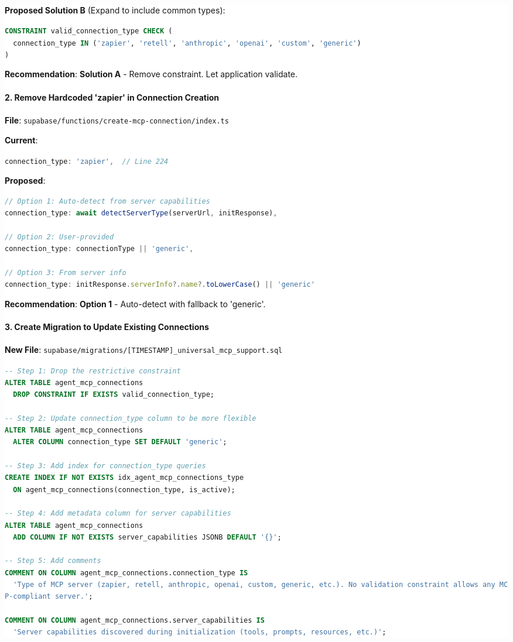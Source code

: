 **Proposed Solution B** (Expand to include common types):
```sql
CONSTRAINT valid_connection_type CHECK (
  connection_type IN ('zapier', 'retell', 'anthropic', 'openai', 'custom', 'generic')
)
```

**Recommendation**: **Solution A** - Remove constraint. Let application validate.

#### 2. **Remove Hardcoded 'zapier' in Connection Creation**
**File**: `supabase/functions/create-mcp-connection/index.ts`

**Current**:
```typescript
connection_type: 'zapier',  // Line 224
```

**Proposed**:
```typescript
// Option 1: Auto-detect from server capabilities
connection_type: await detectServerType(serverUrl, initResponse),

// Option 2: User-provided
connection_type: connectionType || 'generic',

// Option 3: From server info
connection_type: initResponse.serverInfo?.name?.toLowerCase() || 'generic'
```

**Recommendation**: **Option 1** - Auto-detect with fallback to 'generic'.

#### 3. **Create Migration to Update Existing Connections**
**New File**: `supabase/migrations/[TIMESTAMP]_universal_mcp_support.sql`

```sql
-- Step 1: Drop the restrictive constraint
ALTER TABLE agent_mcp_connections 
  DROP CONSTRAINT IF EXISTS valid_connection_type;

-- Step 2: Update connection_type column to be more flexible
ALTER TABLE agent_mcp_connections 
  ALTER COLUMN connection_type SET DEFAULT 'generic';

-- Step 3: Add index for connection_type queries
CREATE INDEX IF NOT EXISTS idx_agent_mcp_connections_type 
  ON agent_mcp_connections(connection_type, is_active);

-- Step 4: Add metadata column for server capabilities
ALTER TABLE agent_mcp_connections 
  ADD COLUMN IF NOT EXISTS server_capabilities JSONB DEFAULT '{}';

-- Step 5: Add comments
COMMENT ON COLUMN agent_mcp_connections.connection_type IS 
  'Type of MCP server (zapier, retell, anthropic, openai, custom, generic, etc.). No validation constraint allows any MCP-compliant server.';

COMMENT ON COLUMN agent_mcp_connections.server_capabilities IS 
  'Server capabilities discovered during initialization (tools, prompts, resources, etc.)';
```
